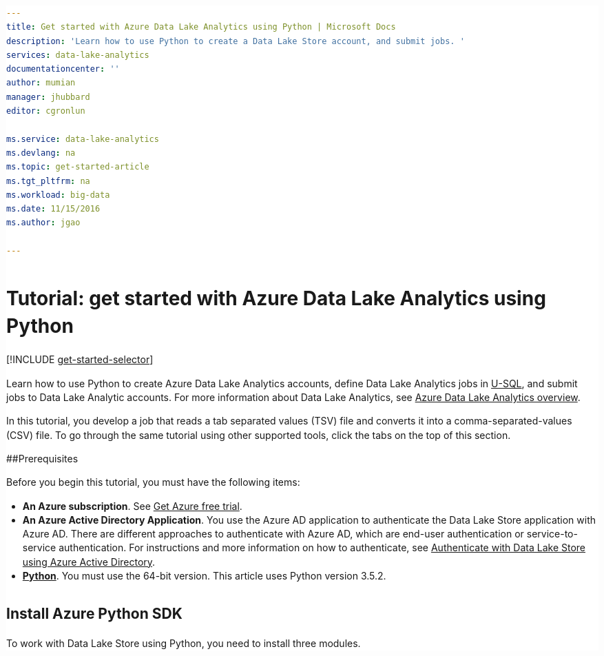 ```yaml
---
title: Get started with Azure Data Lake Analytics using Python | Microsoft Docs
description: 'Learn how to use Python to create a Data Lake Store account, and submit jobs. '
services: data-lake-analytics
documentationcenter: ''
author: mumian
manager: jhubbard
editor: cgronlun

ms.service: data-lake-analytics
ms.devlang: na
ms.topic: get-started-article
ms.tgt_pltfrm: na
ms.workload: big-data
ms.date: 11/15/2016
ms.author: jgao

---
```



# Tutorial: get started with Azure Data Lake Analytics using Python
[!INCLUDE [get-started-selector](../../includes/data-lake-analytics-selector-get-started.md)]

Learn how to use Python to create Azure Data Lake Analytics accounts, define Data Lake Analytics jobs in [U-SQL](data-lake-analytics-u-sql-get-started.md), and submit jobs to Data Lake Analytic accounts. For more information about Data Lake Analytics, see [Azure Data Lake Analytics overview](data-lake-analytics-overview.md).

In this tutorial, you develop a job that reads a tab separated values (TSV) file and converts it into a comma-separated-values (CSV) file. To go through the same tutorial using other supported tools, click the tabs on the top of this section.

##Prerequisites

Before you begin this tutorial, you must have the following items:

- **An Azure subscription**. See [Get Azure free trial](https://azure.microsoft.com/pricing/free-trial/).
- **An Azure Active Directory Application**. You use the Azure AD application to authenticate the Data Lake Store application with Azure AD. There are different approaches to authenticate with Azure AD, which are end-user authentication or service-to-service authentication. For instructions and more information on how to authenticate, see [Authenticate with Data Lake Store using Azure Active Directory](../data-lake-store/data-lake-store-authenticate-using-active-directory.md).
- **[Python](https://www.python.org/downloads/)**. You must use the 64-bit version. This article uses Python version 3.5.2.


## Install Azure Python SDK

To work with Data Lake Store using Python, you need to install three modules.
